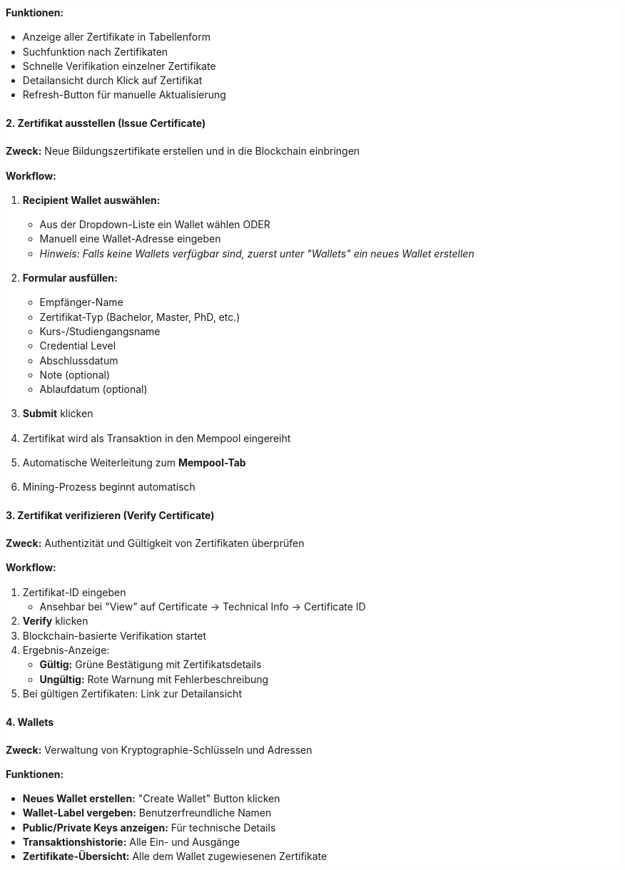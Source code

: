 **Funktionen:**

- Anzeige aller Zertifikate in Tabellenform
- Suchfunktion nach Zertifikaten
- Schnelle Verifikation einzelner Zertifikate
- Detailansicht durch Klick auf Zertifikat
- Refresh-Button für manuelle Aktualisierung

#### 2. **Zertifikat ausstellen (Issue Certificate)**

**Zweck:** Neue Bildungszertifikate erstellen und in die Blockchain einbringen

**Workflow:**

1. **Recipient Wallet auswählen:**
   - Aus der Dropdown-Liste ein Wallet wählen ODER
   - Manuell eine Wallet-Adresse eingeben
   - _Hinweis: Falls keine Wallets verfügbar sind, zuerst unter "Wallets" ein neues Wallet erstellen_

2. **Formular ausfüllen:**
   - Empfänger-Name
   - Zertifikat-Typ (Bachelor, Master, PhD, etc.)
   - Kurs-/Studiengangsname
   - Credential Level
   - Abschlussdatum
   - Note (optional)
   - Ablaufdatum (optional)

3. **Submit** klicken
4. Zertifikat wird als Transaktion in den Mempool eingereiht
5. Automatische Weiterleitung zum **Mempool-Tab**
6. Mining-Prozess beginnt automatisch

#### 3. **Zertifikat verifizieren (Verify Certificate)**

**Zweck:** Authentizität und Gültigkeit von Zertifikaten überprüfen

**Workflow:**

1. Zertifikat-ID eingeben
   - Ansehbar bei "View" auf Certificate -> Technical Info -> Certificate ID
2. **Verify** klicken
3. Blockchain-basierte Verifikation startet
4. Ergebnis-Anzeige:
   - **Gültig:** Grüne Bestätigung mit Zertifikatsdetails
   - **Ungültig:** Rote Warnung mit Fehlerbeschreibung
5. Bei gültigen Zertifikaten: Link zur Detailansicht

#### 4. **Wallets**

**Zweck:** Verwaltung von Kryptographie-Schlüsseln und Adressen

**Funktionen:**

- **Neues Wallet erstellen:** "Create Wallet" Button klicken
- **Wallet-Label vergeben:** Benutzerfreundliche Namen
- **Public/Private Keys anzeigen:** Für technische Details
- **Transaktionshistorie:** Alle Ein- und Ausgänge
- **Zertifikate-Übersicht:** Alle dem Wallet zugewiesenen Zertifikate

